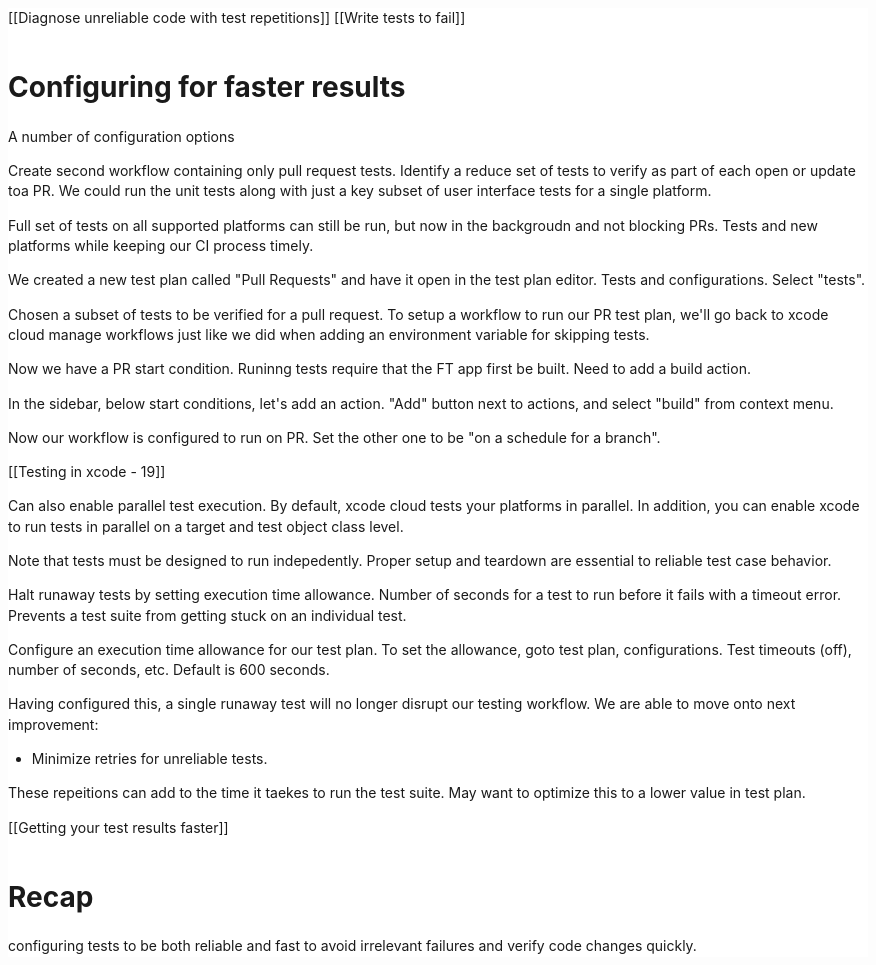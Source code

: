[[Diagnose unreliable code with test repetitions]]
[[Write tests to fail]]

# Configuring for faster results
A number of configuration options 

Create second workflow containing only pull request tests.
Identify a reduce set of tests to verify as part of each open or update toa  PR.
We could run the unit tests along with just a key subset of user interface tests for a single platform.

Full set of tests on all supported platforms can still be run, but now in the backgroudn and not blocking PRs.  Tests and new platforms while keeping our CI process timely.

We created a new test plan called "Pull Requests" and have it open in the test plan editor.  Tests and configurations.  Select "tests".

Chosen a subset of tests to be verified for a pull request.  To setup a workflow to run our PR test plan, we'll go back to xcode cloud manage workflows just like we did when adding an environment variable for skipping tests.

Now we have a PR start condition.  Runinng tests require that the FT app first be built. Need to add a build action.

In the sidebar, below start conditions, let's add an action.  "Add" button next to actions, and select "build" from context menu.  

Now our workflow is configured to run on PR.  Set the other one to be "on a schedule for a branch".  

[[Testing in xcode - 19]]

Can also enable parallel test execution.  By default, xcode cloud tests your platforms in parallel.  In addition, you can enable xcode to run tests in parallel on a target and test object class level.

Note that tests must be designed to run indepedently.  Proper setup and teardown are essential to reliable test case behavior.

Halt runaway tests by setting execution time allowance.  Number of seconds for a test to run before it fails with a timeout error.  Prevents a test suite from getting stuck on an individual test.  

Configure an execution time allowance for our test plan.  To set the allowance, goto test plan, configurations.  Test timeouts (off), number of seconds, etc.  Default is 600 seconds.

Having configured this, a single runaway test will no longer disrupt our testing workflow.  We are able to move onto next improvement:

* Minimize retries for unreliable tests.

These repeitions can add to the time it taekes to run the test suite.  May want to optimize this to a lower value in test plan.


[[Getting your test results faster]]


# Recap
configuring tests to be both reliable and fast to avoid irrelevant failures and verify code changes quickly.





